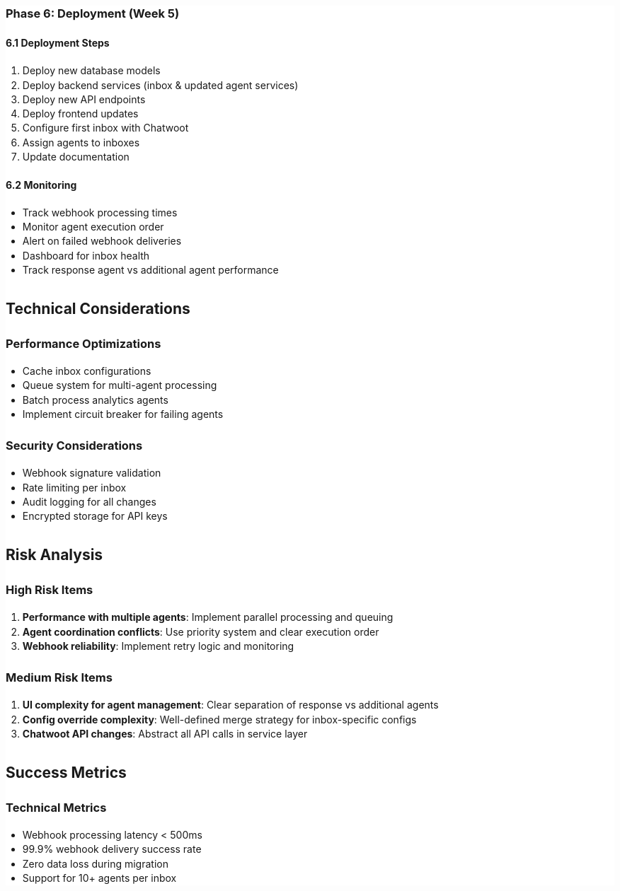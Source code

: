 ### Phase 6: Deployment (Week 5)

#### 6.1 Deployment Steps
1. Deploy new database models
2. Deploy backend services (inbox & updated agent services)
3. Deploy new API endpoints
4. Deploy frontend updates
5. Configure first inbox with Chatwoot
6. Assign agents to inboxes
7. Update documentation

#### 6.2 Monitoring
- Track webhook processing times
- Monitor agent execution order
- Alert on failed webhook deliveries
- Dashboard for inbox health
- Track response agent vs additional agent performance

## Technical Considerations

### Performance Optimizations
- Cache inbox configurations
- Queue system for multi-agent processing
- Batch process analytics agents
- Implement circuit breaker for failing agents

### Security Considerations
- Webhook signature validation
- Rate limiting per inbox
- Audit logging for all changes
- Encrypted storage for API keys

## Risk Analysis

### High Risk Items
1. **Performance with multiple agents**: Implement parallel processing and queuing
2. **Agent coordination conflicts**: Use priority system and clear execution order
3. **Webhook reliability**: Implement retry logic and monitoring

### Medium Risk Items
1. **UI complexity for agent management**: Clear separation of response vs additional agents
2. **Config override complexity**: Well-defined merge strategy for inbox-specific configs
3. **Chatwoot API changes**: Abstract all API calls in service layer

## Success Metrics

### Technical Metrics
- Webhook processing latency < 500ms
- 99.9% webhook delivery success rate
- Zero data loss during migration
- Support for 10+ agents per inbox

